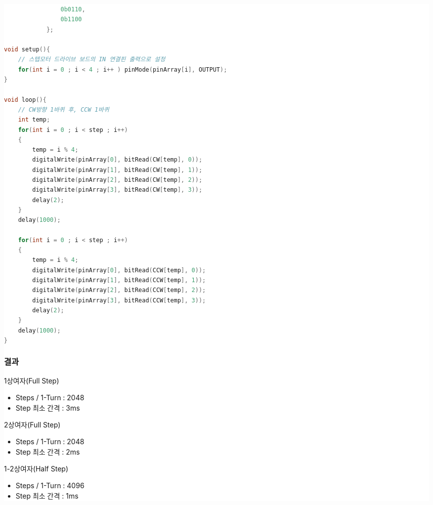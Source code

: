    ```c
                   0b0110,
                   0b1100
               };
    
   void setup(){
       // 스텝모터 드라이브 보드의 IN 연결핀 출력으로 설정
       for(int i = 0 ; i < 4 ; i++ ) pinMode(pinArray[i], OUTPUT);
   }
    
   void loop(){
       // CW방향 1바퀴 후, CCW 1바퀴 
       int temp;
       for(int i = 0 ; i < step ; i++)
       {
           temp = i % 4;
           digitalWrite(pinArray[0], bitRead(CW[temp], 0));
           digitalWrite(pinArray[1], bitRead(CW[temp], 1));
           digitalWrite(pinArray[2], bitRead(CW[temp], 2));
           digitalWrite(pinArray[3], bitRead(CW[temp], 3));
           delay(2);
       }
       delay(1000);
    
       for(int i = 0 ; i < step ; i++)
       {
           temp = i % 4;
           digitalWrite(pinArray[0], bitRead(CCW[temp], 0));
           digitalWrite(pinArray[1], bitRead(CCW[temp], 1));
           digitalWrite(pinArray[2], bitRead(CCW[temp], 2));
           digitalWrite(pinArray[3], bitRead(CCW[temp], 3));
           delay(2);
       }
       delay(1000);
   }
   ```

   ### 결과

   1상여자(Full Step)

   - Steps / 1-Turn : 2048
   - Step 최소 간격 : 3ms

   2상여자(Full Step)

   - Steps / 1-Turn : 2048
   - Step 최소 간격 : 2ms

   1-2상여자(Half Step)

   - Steps / 1-Turn : 4096
   - Step 최소 간격 : 1ms

